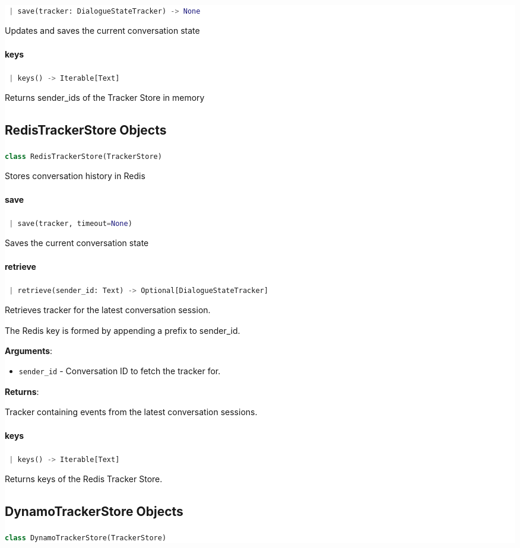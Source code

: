 ```python
 | save(tracker: DialogueStateTracker) -> None
```

Updates and saves the current conversation state

#### keys

```python
 | keys() -> Iterable[Text]
```

Returns sender_ids of the Tracker Store in memory

## RedisTrackerStore Objects

```python
class RedisTrackerStore(TrackerStore)
```

Stores conversation history in Redis

#### save

```python
 | save(tracker, timeout=None)
```

Saves the current conversation state

#### retrieve

```python
 | retrieve(sender_id: Text) -> Optional[DialogueStateTracker]
```

Retrieves tracker for the latest conversation session.

The Redis key is formed by appending a prefix to sender_id.

**Arguments**:

- `sender_id` - Conversation ID to fetch the tracker for.
  

**Returns**:

  Tracker containing events from the latest conversation sessions.

#### keys

```python
 | keys() -> Iterable[Text]
```

Returns keys of the Redis Tracker Store.

## DynamoTrackerStore Objects

```python
class DynamoTrackerStore(TrackerStore)
```
